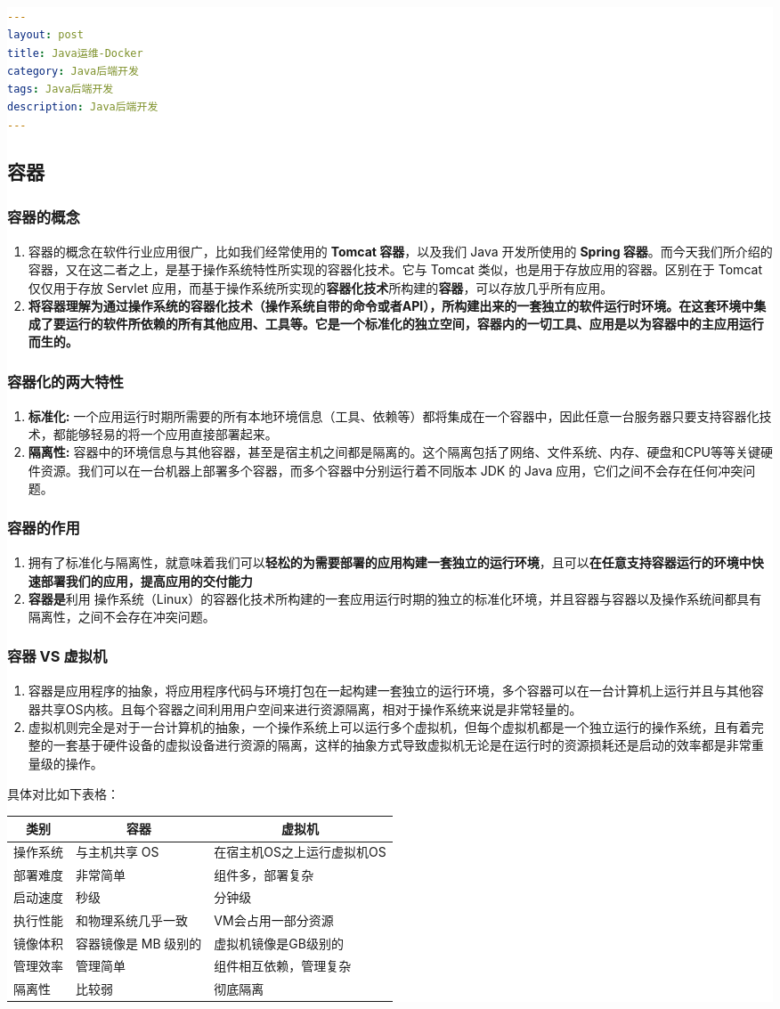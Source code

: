```yaml
---
layout: post
title: Java运维-Docker
category: Java后端开发
tags: Java后端开发
description: Java后端开发
--- 
```


## 容器
### 容器的概念
1. 容器的概念在软件行业应用很广，比如我们经常使用的 **Tomcat 容器**，以及我们 Java 开发所使用的 **Spring 容器**。而今天我们所介绍的容器，又在这二者之上，是基于操作系统特性所实现的容器化技术。它与 Tomcat 类似，也是用于存放应用的容器。区别在于 Tomcat 仅仅用于存放 Servlet 应用，而基于操作系统所实现的**容器化技术**所构建的**容器**，可以存放几乎所有应用。
2. **将容器理解为通过操作系统的容器化技术（操作系统自带的命令或者API），所构建出来的一套独立的软件运行时环境。在这套环境中集成了要运行的软件所依赖的所有其他应用、工具等。它是一个标准化的独立空间，容器内的一切工具、应用是以为容器中的主应用运行而生的。**

### 容器化的两大特性
1. **标准化:** 一个应用运行时期所需要的所有本地环境信息（工具、依赖等）都将集成在一个容器中，因此任意一台服务器只要支持容器化技术，都能够轻易的将一个应用直接部署起来。
2. **隔离性:** 容器中的环境信息与其他容器，甚至是宿主机之间都是隔离的。这个隔离包括了网络、文件系统、内存、硬盘和CPU等等关键硬件资源。我们可以在一台机器上部署多个容器，而多个容器中分别运行着不同版本 JDK 的 Java 应用，它们之间不会存在任何冲突问题。

### 容器的作用
1. 拥有了标准化与隔离性，就意味着我们可以**轻松的为需要部署的应用构建一套独立的运行环境**，且可以**在任意支持容器运行的环境中快速部署我们的应用，提高应用的交付能力**
2. **容器是**利用 操作系统（Linux）的容器化技术所构建的一套应用运行时期的独立的标准化环境，并且容器与容器以及操作系统间都具有隔离性，之间不会存在冲突问题。

### 容器 VS 虚拟机
1. 容器是应用程序的抽象，将应用程序代码与环境打包在一起构建一套独立的运行环境，多个容器可以在一台计算机上运行并且与其他容器共享OS内核。且每个容器之间利用用户空间来进行资源隔离，相对于操作系统来说是非常轻量的。
2. 虚拟机则完全是对于一台计算机的抽象，一个操作系统上可以运行多个虚拟机，但每个虚拟机都是一个独立运行的操作系统，且有着完整的一套基于硬件设备的虚拟设备进行资源的隔离，这样的抽象方式导致虚拟机无论是在运行时的资源损耗还是启动的效率都是非常重量级的操作。

具体对比如下表格：

| 类别     | 容器               | 虚拟机                     |
| -------- | -------------------- | -------------------------- |
| 操作系统 | 与主机共享 OS        | 在宿主机OS之上运行虚拟机OS |
| 部署难度 | 非常简单             | 组件多，部署复杂           |
| 启动速度 | 秒级                 | 分钟级                     |
| 执行性能 | 和物理系统几乎一致   | VM会占用一部分资源         |
| 镜像体积 | 容器镜像是 MB 级别的 | 虚拟机镜像是GB级别的       |
| 管理效率 | 管理简单             | 组件相互依赖，管理复杂     |
| 隔离性   | 比较弱               | 彻底隔离                   |
